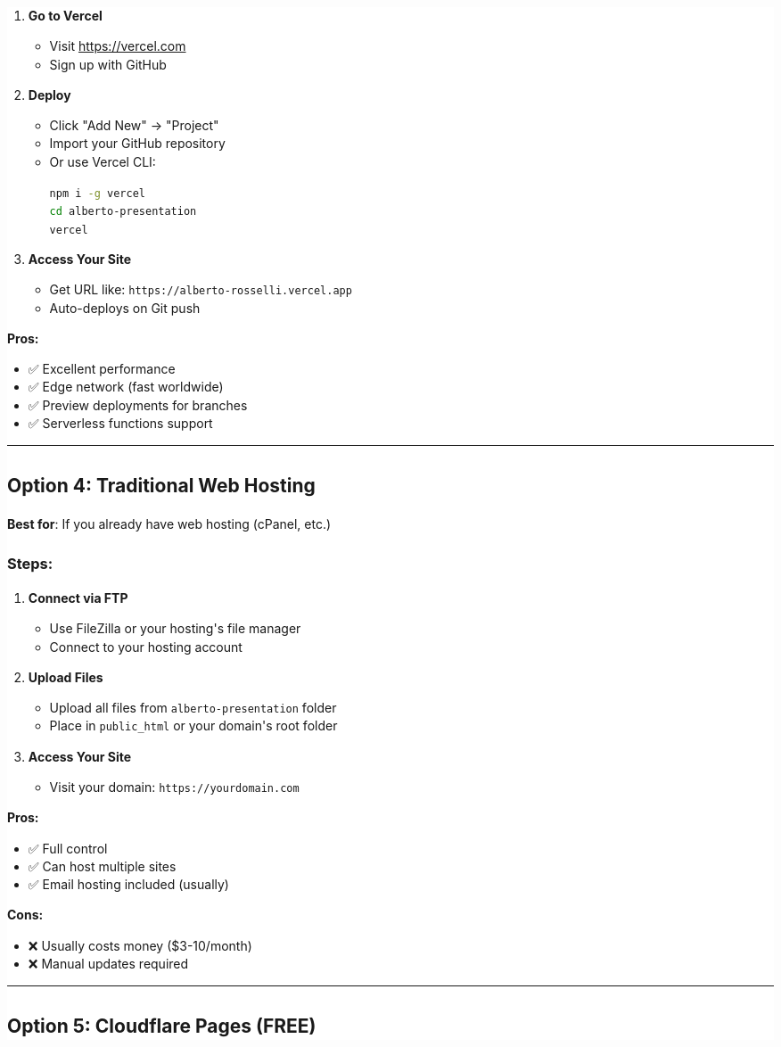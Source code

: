 1. **Go to Vercel**
   - Visit https://vercel.com
   - Sign up with GitHub

2. **Deploy**
   - Click "Add New" → "Project"
   - Import your GitHub repository
   - Or use Vercel CLI:
     ```bash
     npm i -g vercel
     cd alberto-presentation
     vercel
     ```

3. **Access Your Site**
   - Get URL like: `https://alberto-rosselli.vercel.app`
   - Auto-deploys on Git push

**Pros:**
- ✅ Excellent performance
- ✅ Edge network (fast worldwide)
- ✅ Preview deployments for branches
- ✅ Serverless functions support

---

## Option 4: Traditional Web Hosting

**Best for**: If you already have web hosting (cPanel, etc.)

### Steps:

1. **Connect via FTP**
   - Use FileZilla or your hosting's file manager
   - Connect to your hosting account

2. **Upload Files**
   - Upload all files from `alberto-presentation` folder
   - Place in `public_html` or your domain's root folder

3. **Access Your Site**
   - Visit your domain: `https://yourdomain.com`

**Pros:**
- ✅ Full control
- ✅ Can host multiple sites
- ✅ Email hosting included (usually)

**Cons:**
- ❌ Usually costs money ($3-10/month)
- ❌ Manual updates required

---

## Option 5: Cloudflare Pages (FREE)
